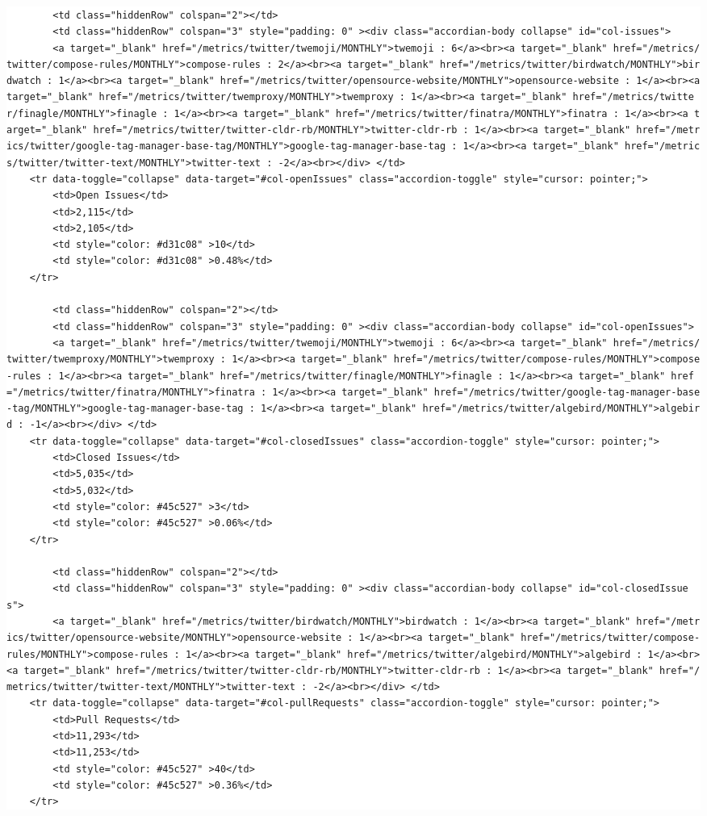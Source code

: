             <td class="hiddenRow" colspan="2"></td>
            <td class="hiddenRow" colspan="3" style="padding: 0" ><div class="accordian-body collapse" id="col-issues">
            <a target="_blank" href="/metrics/twitter/twemoji/MONTHLY">twemoji : 6</a><br><a target="_blank" href="/metrics/twitter/compose-rules/MONTHLY">compose-rules : 2</a><br><a target="_blank" href="/metrics/twitter/birdwatch/MONTHLY">birdwatch : 1</a><br><a target="_blank" href="/metrics/twitter/opensource-website/MONTHLY">opensource-website : 1</a><br><a target="_blank" href="/metrics/twitter/twemproxy/MONTHLY">twemproxy : 1</a><br><a target="_blank" href="/metrics/twitter/finagle/MONTHLY">finagle : 1</a><br><a target="_blank" href="/metrics/twitter/finatra/MONTHLY">finatra : 1</a><br><a target="_blank" href="/metrics/twitter/twitter-cldr-rb/MONTHLY">twitter-cldr-rb : 1</a><br><a target="_blank" href="/metrics/twitter/google-tag-manager-base-tag/MONTHLY">google-tag-manager-base-tag : 1</a><br><a target="_blank" href="/metrics/twitter/twitter-text/MONTHLY">twitter-text : -2</a><br></div> </td>
        <tr data-toggle="collapse" data-target="#col-openIssues" class="accordion-toggle" style="cursor: pointer;">
            <td>Open Issues</td>
            <td>2,115</td>
            <td>2,105</td>
            <td style="color: #d31c08" >10</td>
            <td style="color: #d31c08" >0.48%</td>
        </tr>
        
            <td class="hiddenRow" colspan="2"></td>
            <td class="hiddenRow" colspan="3" style="padding: 0" ><div class="accordian-body collapse" id="col-openIssues">
            <a target="_blank" href="/metrics/twitter/twemoji/MONTHLY">twemoji : 6</a><br><a target="_blank" href="/metrics/twitter/twemproxy/MONTHLY">twemproxy : 1</a><br><a target="_blank" href="/metrics/twitter/compose-rules/MONTHLY">compose-rules : 1</a><br><a target="_blank" href="/metrics/twitter/finagle/MONTHLY">finagle : 1</a><br><a target="_blank" href="/metrics/twitter/finatra/MONTHLY">finatra : 1</a><br><a target="_blank" href="/metrics/twitter/google-tag-manager-base-tag/MONTHLY">google-tag-manager-base-tag : 1</a><br><a target="_blank" href="/metrics/twitter/algebird/MONTHLY">algebird : -1</a><br></div> </td>
        <tr data-toggle="collapse" data-target="#col-closedIssues" class="accordion-toggle" style="cursor: pointer;">
            <td>Closed Issues</td>
            <td>5,035</td>
            <td>5,032</td>
            <td style="color: #45c527" >3</td>
            <td style="color: #45c527" >0.06%</td>
        </tr>
        
            <td class="hiddenRow" colspan="2"></td>
            <td class="hiddenRow" colspan="3" style="padding: 0" ><div class="accordian-body collapse" id="col-closedIssues">
            <a target="_blank" href="/metrics/twitter/birdwatch/MONTHLY">birdwatch : 1</a><br><a target="_blank" href="/metrics/twitter/opensource-website/MONTHLY">opensource-website : 1</a><br><a target="_blank" href="/metrics/twitter/compose-rules/MONTHLY">compose-rules : 1</a><br><a target="_blank" href="/metrics/twitter/algebird/MONTHLY">algebird : 1</a><br><a target="_blank" href="/metrics/twitter/twitter-cldr-rb/MONTHLY">twitter-cldr-rb : 1</a><br><a target="_blank" href="/metrics/twitter/twitter-text/MONTHLY">twitter-text : -2</a><br></div> </td>
        <tr data-toggle="collapse" data-target="#col-pullRequests" class="accordion-toggle" style="cursor: pointer;">
            <td>Pull Requests</td>
            <td>11,293</td>
            <td>11,253</td>
            <td style="color: #45c527" >40</td>
            <td style="color: #45c527" >0.36%</td>
        </tr>
        